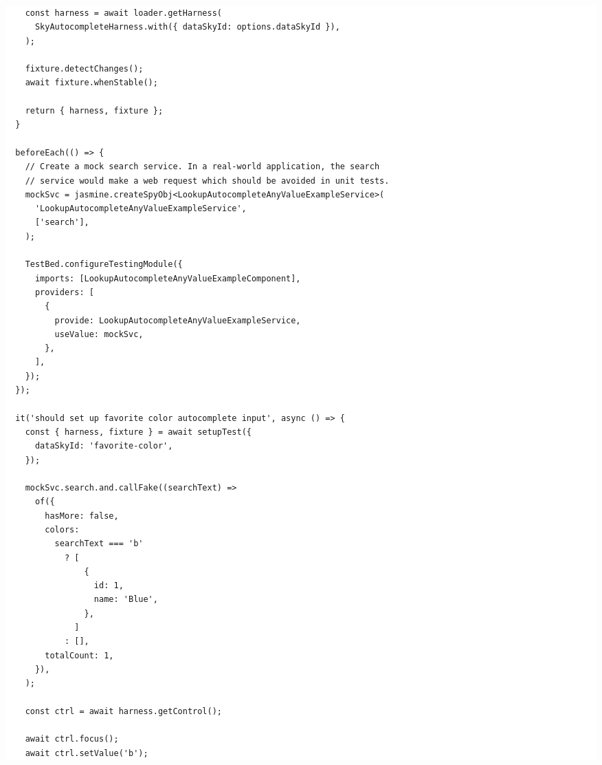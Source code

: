         const harness = await loader.getHarness(
          SkyAutocompleteHarness.with({ dataSkyId: options.dataSkyId }),
        );
    
        fixture.detectChanges();
        await fixture.whenStable();
    
        return { harness, fixture };
      }
    
      beforeEach(() => {
        // Create a mock search service. In a real-world application, the search
        // service would make a web request which should be avoided in unit tests.
        mockSvc = jasmine.createSpyObj<LookupAutocompleteAnyValueExampleService>(
          'LookupAutocompleteAnyValueExampleService',
          ['search'],
        );
    
        TestBed.configureTestingModule({
          imports: [LookupAutocompleteAnyValueExampleComponent],
          providers: [
            {
              provide: LookupAutocompleteAnyValueExampleService,
              useValue: mockSvc,
            },
          ],
        });
      });
    
      it('should set up favorite color autocomplete input', async () => {
        const { harness, fixture } = await setupTest({
          dataSkyId: 'favorite-color',
        });
    
        mockSvc.search.and.callFake((searchText) =>
          of({
            hasMore: false,
            colors:
              searchText === 'b'
                ? [
                    {
                      id: 1,
                      name: 'Blue',
                    },
                  ]
                : [],
            totalCount: 1,
          }),
        );
    
        const ctrl = await harness.getControl();
    
        await ctrl.focus();
        await ctrl.setValue('b');
    